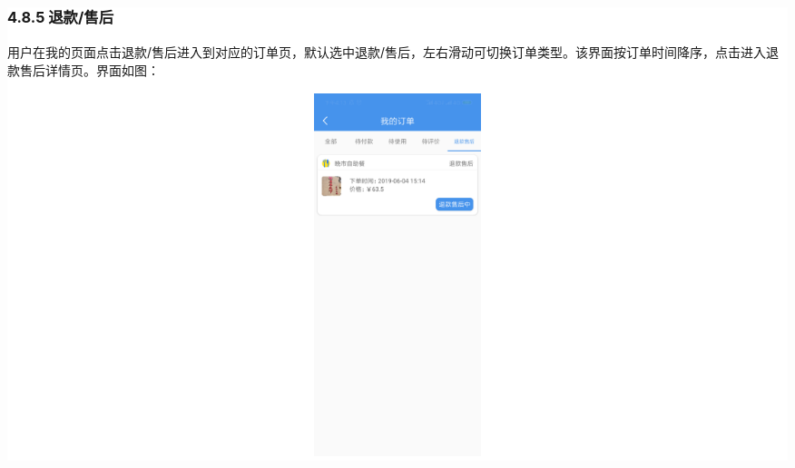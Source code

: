 ### 4.8.5 退款/售后

​	用户在我的页面点击退款/售后进入到对应的订单页，默认选中退款/售后，左右滑动可切换订单类型。该界面按订单时间降序，点击进入退款售后详情页。界面如图：

<div align = "center">  
    <img width="200px" height="400px" src="pics/f20611be-7920-478c-8718-0a0c45d4b280.png" />